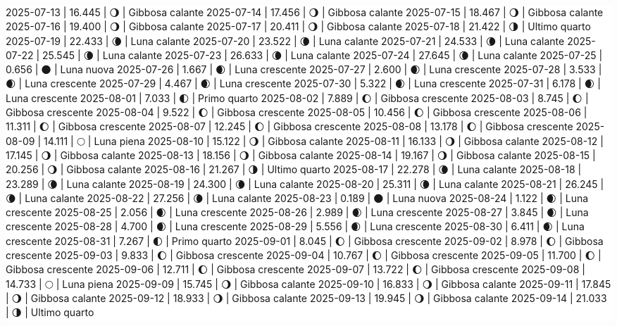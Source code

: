 2025-07-13 | 16.445 | 🌖 | Gibbosa calante
2025-07-14 | 17.456 | 🌖 | Gibbosa calante
2025-07-15 | 18.467 | 🌖 | Gibbosa calante
2025-07-16 | 19.400 | 🌖 | Gibbosa calante
2025-07-17 | 20.411 | 🌖 | Gibbosa calante
2025-07-18 | 21.422 | 🌗 | Ultimo quarto
2025-07-19 | 22.433 | 🌘 | Luna calante
2025-07-20 | 23.522 | 🌘 | Luna calante
2025-07-21 | 24.533 | 🌘 | Luna calante
2025-07-22 | 25.545 | 🌘 | Luna calante
2025-07-23 | 26.633 | 🌘 | Luna calante
2025-07-24 | 27.645 | 🌘 | Luna calante
2025-07-25 |  0.656 | 🌑 | Luna nuova
2025-07-26 |  1.667 | 🌒 | Luna crescente
2025-07-27 |  2.600 | 🌒 | Luna crescente
2025-07-28 |  3.533 | 🌒 | Luna crescente
2025-07-29 |  4.467 | 🌒 | Luna crescente
2025-07-30 |  5.322 | 🌒 | Luna crescente
2025-07-31 |  6.178 | 🌒 | Luna crescente
2025-08-01 |  7.033 | 🌓 | Primo quarto
2025-08-02 |  7.889 | 🌔 | Gibbosa crescente
2025-08-03 |  8.745 | 🌔 | Gibbosa crescente
2025-08-04 |  9.522 | 🌔 | Gibbosa crescente
2025-08-05 | 10.456 | 🌔 | Gibbosa crescente
2025-08-06 | 11.311 | 🌔 | Gibbosa crescente
2025-08-07 | 12.245 | 🌔 | Gibbosa crescente
2025-08-08 | 13.178 | 🌔 | Gibbosa crescente
2025-08-09 | 14.111 | 🌕 | Luna piena
2025-08-10 | 15.122 | 🌖 | Gibbosa calante
2025-08-11 | 16.133 | 🌖 | Gibbosa calante
2025-08-12 | 17.145 | 🌖 | Gibbosa calante
2025-08-13 | 18.156 | 🌖 | Gibbosa calante
2025-08-14 | 19.167 | 🌖 | Gibbosa calante
2025-08-15 | 20.256 | 🌖 | Gibbosa calante
2025-08-16 | 21.267 | 🌗 | Ultimo quarto
2025-08-17 | 22.278 | 🌘 | Luna calante
2025-08-18 | 23.289 | 🌘 | Luna calante
2025-08-19 | 24.300 | 🌘 | Luna calante
2025-08-20 | 25.311 | 🌘 | Luna calante
2025-08-21 | 26.245 | 🌘 | Luna calante
2025-08-22 | 27.256 | 🌘 | Luna calante
2025-08-23 |  0.189 | 🌑 | Luna nuova
2025-08-24 |  1.122 | 🌒 | Luna crescente
2025-08-25 |  2.056 | 🌒 | Luna crescente
2025-08-26 |  2.989 | 🌒 | Luna crescente
2025-08-27 |  3.845 | 🌒 | Luna crescente
2025-08-28 |  4.700 | 🌒 | Luna crescente
2025-08-29 |  5.556 | 🌒 | Luna crescente
2025-08-30 |  6.411 | 🌒 | Luna crescente
2025-08-31 |  7.267 | 🌓 | Primo quarto
2025-09-01 |  8.045 | 🌔 | Gibbosa crescente
2025-09-02 |  8.978 | 🌔 | Gibbosa crescente
2025-09-03 |  9.833 | 🌔 | Gibbosa crescente
2025-09-04 | 10.767 | 🌔 | Gibbosa crescente
2025-09-05 | 11.700 | 🌔 | Gibbosa crescente
2025-09-06 | 12.711 | 🌔 | Gibbosa crescente
2025-09-07 | 13.722 | 🌔 | Gibbosa crescente
2025-09-08 | 14.733 | 🌕 | Luna piena
2025-09-09 | 15.745 | 🌖 | Gibbosa calante
2025-09-10 | 16.833 | 🌖 | Gibbosa calante
2025-09-11 | 17.845 | 🌖 | Gibbosa calante
2025-09-12 | 18.933 | 🌖 | Gibbosa calante
2025-09-13 | 19.945 | 🌖 | Gibbosa calante
2025-09-14 | 21.033 | 🌗 | Ultimo quarto